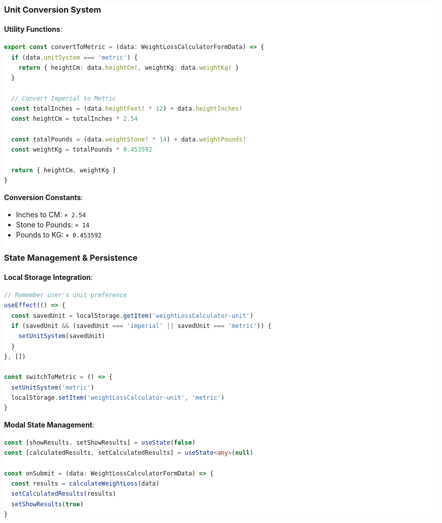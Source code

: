 ### Unit Conversion System
**Utility Functions**:
```typescript
export const convertToMetric = (data: WeightLossCalculatorFormData) => {
  if (data.unitSystem === 'metric') {
    return { heightCm: data.heightCm!, weightKg: data.weightKg! }
  }
  
  // Convert Imperial to Metric
  const totalInches = (data.heightFeet! * 12) + data.heightInches!
  const heightCm = totalInches * 2.54
  
  const totalPounds = (data.weightStone! * 14) + data.weightPounds!
  const weightKg = totalPounds * 0.453592
  
  return { heightCm, weightKg }
}
```

**Conversion Constants**:
- Inches to CM: `× 2.54`
- Stone to Pounds: `× 14` 
- Pounds to KG: `× 0.453592`

### State Management & Persistence
**Local Storage Integration**:
```typescript
// Remember user's unit preference
useEffect(() => {
  const savedUnit = localStorage.getItem('weightLossCalculator-unit')
  if (savedUnit && (savedUnit === 'imperial' || savedUnit === 'metric')) {
    setUnitSystem(savedUnit)
  }
}, [])

const switchToMetric = () => {
  setUnitSystem('metric')
  localStorage.setItem('weightLossCalculator-unit', 'metric')
}
```

**Modal State Management**:
```typescript
const [showResults, setShowResults] = useState(false)
const [calculatedResults, setCalculatedResults] = useState<any>(null)

const onSubmit = (data: WeightLossCalculatorFormData) => {
  const results = calculateWeightLoss(data)
  setCalculatedResults(results)
  setShowResults(true)
}
```
